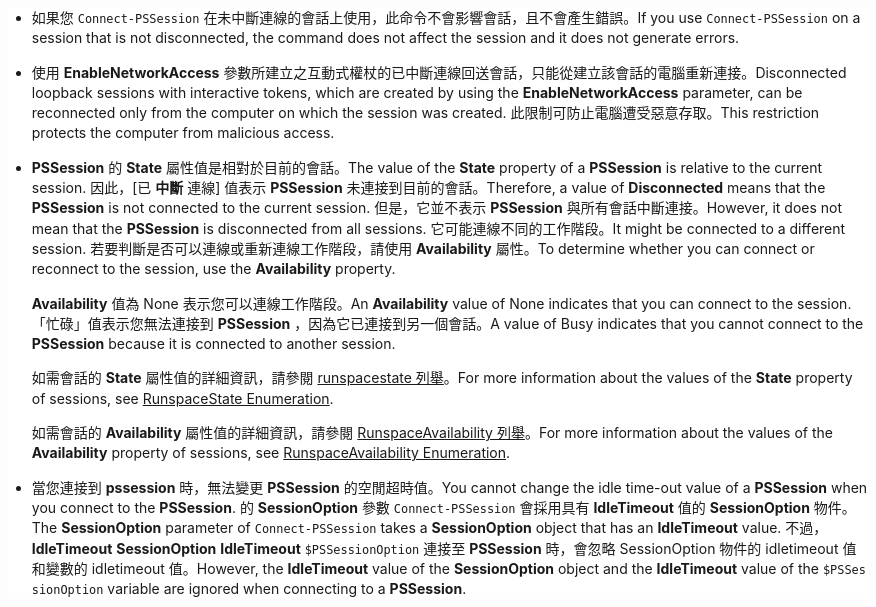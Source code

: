 - <span data-ttu-id="6fcbd-296">如果您 `Connect-PSSession` 在未中斷連線的會話上使用，此命令不會影響會話，且不會產生錯誤。</span><span class="sxs-lookup"><span data-stu-id="6fcbd-296">If you use `Connect-PSSession` on a session that is not disconnected, the command does not affect the session and it does not generate errors.</span></span>

- <span data-ttu-id="6fcbd-297">使用 **EnableNetworkAccess** 參數所建立之互動式權杖的已中斷連線回送會話，只能從建立該會話的電腦重新連接。</span><span class="sxs-lookup"><span data-stu-id="6fcbd-297">Disconnected loopback sessions with interactive tokens, which are created by using the **EnableNetworkAccess** parameter, can be reconnected only from the computer on which the session was created.</span></span> <span data-ttu-id="6fcbd-298">此限制可防止電腦遭受惡意存取。</span><span class="sxs-lookup"><span data-stu-id="6fcbd-298">This restriction protects the computer from malicious access.</span></span>

- <span data-ttu-id="6fcbd-299">**PSSession** 的 **State** 屬性值是相對於目前的會話。</span><span class="sxs-lookup"><span data-stu-id="6fcbd-299">The value of the **State** property of a **PSSession** is relative to the current session.</span></span>
  <span data-ttu-id="6fcbd-300">因此，[已 **中斷** 連線] 值表示 **PSSession** 未連接到目前的會話。</span><span class="sxs-lookup"><span data-stu-id="6fcbd-300">Therefore, a value of **Disconnected** means that the **PSSession** is not connected to the current session.</span></span> <span data-ttu-id="6fcbd-301">但是，它並不表示 **PSSession** 與所有會話中斷連接。</span><span class="sxs-lookup"><span data-stu-id="6fcbd-301">However, it does not mean that the **PSSession** is disconnected from all sessions.</span></span> <span data-ttu-id="6fcbd-302">它可能連線不同的工作階段。</span><span class="sxs-lookup"><span data-stu-id="6fcbd-302">It might be connected to a different session.</span></span> <span data-ttu-id="6fcbd-303">若要判斷是否可以連線或重新連線工作階段，請使用 **Availability** 屬性。</span><span class="sxs-lookup"><span data-stu-id="6fcbd-303">To determine whether you can connect or reconnect to the session, use the **Availability** property.</span></span>

  <span data-ttu-id="6fcbd-304">**Availability** 值為 None 表示您可以連線工作階段。</span><span class="sxs-lookup"><span data-stu-id="6fcbd-304">An **Availability** value of None indicates that you can connect to the session.</span></span> <span data-ttu-id="6fcbd-305">「忙碌」值表示您無法連接到 **PSSession** ，因為它已連接到另一個會話。</span><span class="sxs-lookup"><span data-stu-id="6fcbd-305">A value of Busy indicates that you cannot connect to the **PSSession** because it is connected to another session.</span></span>

  <span data-ttu-id="6fcbd-306">如需會話的 **State** 屬性值的詳細資訊，請參閱 [ runspacestate 列舉](/dotnet/api/system.management.automation.runspaces.runspacestate)。</span><span class="sxs-lookup"><span data-stu-id="6fcbd-306">For more information about the values of the **State** property of sessions, see [RunspaceState Enumeration](/dotnet/api/system.management.automation.runspaces.runspacestate).</span></span>

  <span data-ttu-id="6fcbd-307">如需會話的 **Availability** 屬性值的詳細資訊，請參閱 [RunspaceAvailability 列舉](/dotnet/api/system.management.automation.runspaces.runspaceavailability)。</span><span class="sxs-lookup"><span data-stu-id="6fcbd-307">For more information about the values of the **Availability** property of sessions, see [RunspaceAvailability Enumeration](/dotnet/api/system.management.automation.runspaces.runspaceavailability).</span></span>

- <span data-ttu-id="6fcbd-308">當您連接到 **pssession** 時，無法變更 **PSSession** 的空閒超時值。</span><span class="sxs-lookup"><span data-stu-id="6fcbd-308">You cannot change the idle time-out value of a **PSSession** when you connect to the **PSSession**.</span></span> <span data-ttu-id="6fcbd-309">的 **SessionOption** 參數 `Connect-PSSession` 會採用具有 **IdleTimeout** 值的 **SessionOption** 物件。</span><span class="sxs-lookup"><span data-stu-id="6fcbd-309">The **SessionOption** parameter of `Connect-PSSession` takes a **SessionOption** object that has an **IdleTimeout** value.</span></span> <span data-ttu-id="6fcbd-310">不過， **IdleTimeout** **SessionOption** **IdleTimeout** `$PSSessionOption` 連接至 **PSSession** 時，會忽略 SessionOption 物件的 idletimeout 值和變數的 idletimeout 值。</span><span class="sxs-lookup"><span data-stu-id="6fcbd-310">However, the **IdleTimeout** value of the **SessionOption** object and the **IdleTimeout** value of the `$PSSessionOption` variable are ignored when connecting to a **PSSession**.</span></span>
